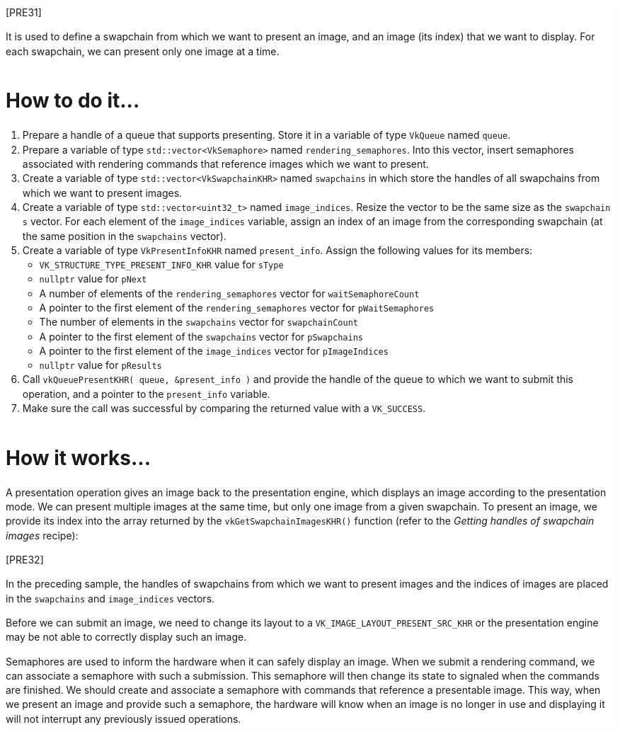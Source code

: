 [PRE31]

It is used to define a swapchain from which we want to present an image, and an image (its index) that we want to display. For each swapchain, we can present only one image at a time.

# How to do it...

1.  Prepare a handle of a queue that supports presenting. Store it in a variable of type `VkQueue` named `queue`.
2.  Prepare a variable of type `std::vector<VkSemaphore>` named `rendering_semaphores`. Into this vector, insert semaphores associated with rendering commands that reference images which we want to present.
3.  Create a variable of type `std::vector<VkSwapchainKHR>` named `swapchains` in which store the handles of all swapchains from which we want to present images.
4.  Create a variable of type `std::vector<uint32_t>` named `image_indices`. Resize the vector to be the same size as the `swapchains` vector. For each element of the `image_indices` variable, assign an index of an image from the corresponding swapchain (at the same position in the `swapchains` vector).
5.  Create a variable of type `VkPresentInfoKHR` named `present_info`. Assign the following values for its members:
    *   `VK_STRUCTURE_TYPE_PRESENT_INFO_KHR` value for `sType`
    *   `nullptr` value for `pNext`
    *   A number of elements of the `rendering_semaphores` vector for `waitSemaphoreCount`
    *   A pointer to the first element of the `rendering_semaphores` vector for `pWaitSemaphores`
    *   The number of elements in the `swapchains` vector for `swapchainCount`
    *   A pointer to the first element of the `swapchains` vector for `pSwapchains`
    *   A pointer to the first element of the `image_indices` vector for `pImageIndices`
    *   `nullptr` value for `pResults`
6.  Call `vkQueuePresentKHR( queue, &present_info )` and provide the handle of the queue to which we want to submit this operation, and a pointer to the `present_info` variable.
7.  Make sure the call was successful by comparing the returned value with a `VK_SUCCESS`.

# How it works...

A presentation operation gives an image back to the presentation engine, which displays an image according to the presentation mode. We can present multiple images at the same time, but only one image from a given swapchain. To present an image, we provide its index into the array returned by the `vkGetSwapchainImagesKHR()` function (refer to the *Getting handles of swapchain images* recipe):

[PRE32]

In the preceding sample, the handles of swapchains from which we want to present images and the indices of images are placed in the `swapchains` and `image_indices` vectors.

Before we can submit an image, we need to change its layout to a `VK_IMAGE_LAYOUT_PRESENT_SRC_KHR` or the presentation engine may be not able to correctly display such an image.

Semaphores are used to inform the hardware when it can safely display an image. When we submit a rendering command, we can associate a semaphore with such a submission. This semaphore will then change its state to signaled when the commands are finished. We should create and associate a semaphore with commands that reference a presentable image. This way, when we present an image and provide such a semaphore, the hardware will know when an image is no longer in use and displaying it will not interrupt any previously issued operations.
